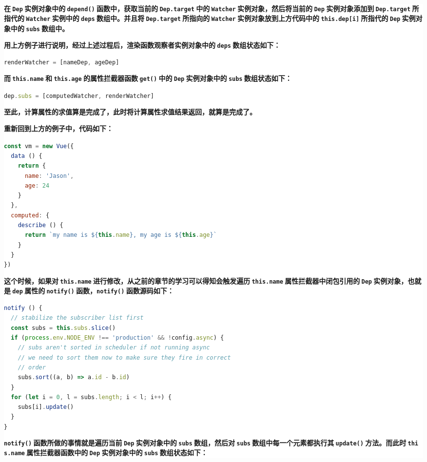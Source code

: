 **在 `Dep` 实例对象中的 `depend()` 函数中，获取当前的 `Dep.target` 中的 `Watcher` 实例对象，然后将当前的 `Dep` 实例对象添加到 `Dep.target` 所指代的 `Watcher` 实例中的 `deps` 数组中。并且将 `Dep.target` 所指向的 `Watcher` 实例对象放到上方代码中的 `this.dep[i]` 所指代的 `Dep` 实例对象中的 `subs` 数组中。**

**用上方例子进行说明，经过上述过程后，渲染函数观察者实例对象中的 `deps` 数组状态如下：**

```javascript
renderWatcher = [nameDep, ageDep]
```

**而 `this.name` 和 `this.age` 的属性拦截器函数 `get()` 中的 `Dep` 实例对象中的 `subs` 数组状态如下：**

```javascript
dep.subs = [computedWatcher, renderWatcher]
```

**至此，计算属性的求值算是完成了，此时将计算属性求值结果返回，就算是完成了。**

**重新回到上方的例子中，代码如下：**

```javascript
const vm = new Vue({
  data () {
    return {
      name: 'Jason',
      age: 24
    }
  },
  computed: {
    describe () {
      return `my name is ${this.name}, my age is ${this.age}`
    }
  }
})
```

**这个时候，如果对 `this.name` 进行修改，从之前的章节的学习可以得知会触发遍历 `this.name` 属性拦截器中闭包引用的 `Dep` 实例对象，也就是 `dep` 属性的 `notify()` 函数，`notify()` 函数源码如下：**

```javascript
notify () {
  // stabilize the subscriber list first
  const subs = this.subs.slice()
  if (process.env.NODE_ENV !== 'production' && !config.async) {
    // subs aren't sorted in scheduler if not running async
    // we need to sort them now to make sure they fire in correct
    // order
    subs.sort((a, b) => a.id - b.id)
  }
  for (let i = 0, l = subs.length; i < l; i++) {
    subs[i].update()
  }
}
```

**`notify()` 函数所做的事情就是遍历当前 `Dep` 实例对象中的 `subs` 数组，然后对 `subs` 数组中每一个元素都执行其 `update()` 方法。而此时 `this.name` 属性拦截器函数中的 `Dep` 实例对象中的 `subs` 数组状态如下：**
